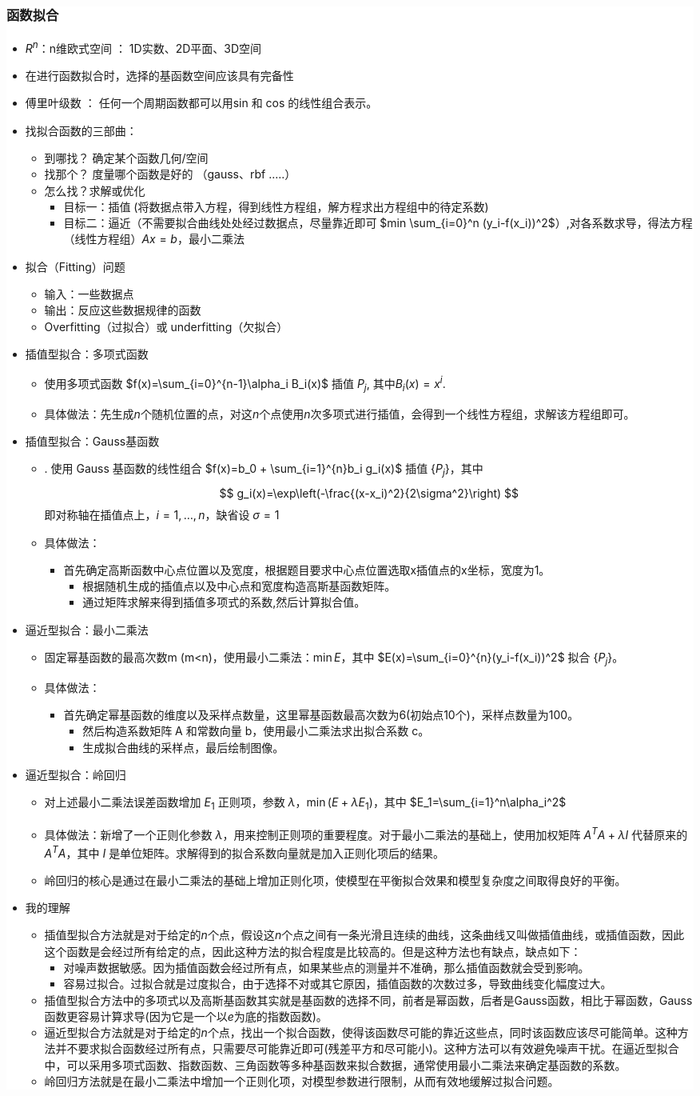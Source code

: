 ### 函数拟合

- $R^n$：n维欧式空间 ： 1D实数、2D平面、3D空间

- 在进行函数拟合时，选择的基函数空间应该具有完备性

- 傅里叶级数 ： 任何一个周期函数都可以用sin 和 cos 的线性组合表示。
- 找拟合函数的三部曲：
  - 到哪找？ 确定某个函数几何/空间
  - 找那个？ 度量哪个函数是好的 （gauss、rbf .....）
  - 怎么找？求解或优化
    - 目标一：插值  (将数据点带入方程，得到线性方程组，解方程求出方程组中的待定系数)
    - 目标二：逼近（不需要拟合曲线处处经过数据点，尽量靠近即可 $min \sum_{i=0}^n (y_i-f(x_i))^2$）,对各系数求导，得法方程（线性方程组）$Ax=b$，最小二乘法

- 拟合（Fitting）问题
  - 输入：一些数据点
  - 输出：反应这些数据规律的函数
  - Overfitting（过拟合）或 underfitting（欠拟合）

- 插值型拟合：多项式函数

  - 使用多项式函数 $f(x)=\sum_{i=0}^{n-1}\alpha_i B_i(x)$ 插值 ${P_j}$, 其中${B_i(x) = x^i}$.

  - 具体做法：先生成$n$个随机位置的点，对这$n$个点使用$n$次多项式进行插值，会得到一个线性方程组，求解该方程组即可。

- 插值型拟合：Gauss基函数

  - . 使用 Gauss 基函数的线性组合 $f(x)=b_0 + \sum_{i=1}^{n}b_i g_i(x)$  插值 $\{P_j\}$，其中
    $$
    g_i(x)=\exp\left(-\frac{(x-x_i)^2}{2\sigma^2}\right)
    $$
    即对称轴在插值点上，$i=1,\dots,n$，缺省设 $\sigma =1$ 

  - 具体做法：
    - 首先确定高斯函数中心点位置以及宽度，根据题目要求中心点位置选取x插值点的x坐标，宽度为1。
      - 根据随机生成的插值点以及中心点和宽度构造高斯基函数矩阵。
      - 通过矩阵求解来得到插值多项式的系数,然后计算拟合值。

- 逼近型拟合：最小二乘法

  - 固定幂基函数的最高次数m (m<n)，使用最小二乘法：$\min E$，其中 $E(x)=\sum_{i=0}^{n}(y_i-f(x_i))^2$ 拟合 $\{P_j\}$。

  - 具体做法：
    - 首先确定幂基函数的维度以及采样点数量，这里幂基函数最高次数为6(初始点10个)，采样点数量为100。
      - 然后构造系数矩阵 A 和常数向量 b，使用最小二乘法求出拟合系数 c。
      - 生成拟合曲线的采样点，最后绘制图像。

- 逼近型拟合：岭回归

  - 对上述最小二乘法误差函数增加 $E_1$ 正则项，参数 $\lambda$，$\min (E+\lambda E_1)$，其中 $E_1=\sum_{i=1}^n\alpha_i^2$ 

  - 具体做法：新增了一个正则化参数 $\lambda$，用来控制正则项的重要程度。对于最小二乘法的基础上，使用加权矩阵 $A^TA+\lambda I$ 代替原来的 $A^TA$，其中 $I$ 是单位矩阵。求解得到的拟合系数向量就是加入正则化项后的结果。
  - 岭回归的核心是通过在最小二乘法的基础上增加正则化项，使模型在平衡拟合效果和模型复杂度之间取得良好的平衡。

- 我的理解
  - 插值型拟合方法就是对于给定的$n$个点，假设这$n$个点之间有一条光滑且连续的曲线，这条曲线又叫做插值曲线，或插值函数，因此这个函数是会经过所有给定的点，因此这种方法的拟合程度是比较高的。但是这种方法也有缺点，缺点如下：
    - 对噪声数据敏感。因为插值函数会经过所有点，如果某些点的测量并不准确，那么插值函数就会受到影响。
    - 容易过拟合。过拟合就是过度拟合，由于选择不对或其它原因，插值函数的次数过多，导致曲线变化幅度过大。
  - 插值型拟合方法中的多项式以及高斯基函数其实就是基函数的选择不同，前者是幂函数，后者是Gauss函数，相比于幂函数，Gauss函数更容易计算求导(因为它是一个以$e$为底的指数函数)。
  - 逼近型拟合方法就是对于给定的$n$个点，找出一个拟合函数，使得该函数尽可能的靠近这些点，同时该函数应该尽可能简单。这种方法并不要求拟合函数经过所有点，只需要尽可能靠近即可(残差平方和尽可能小)。这种方法可以有效避免噪声干扰。在逼近型拟合中，可以采用多项式函数、指数函数、三角函数等多种基函数来拟合数据，通常使用最小二乘法来确定基函数的系数。
  - 岭回归方法就是在最小二乘法中增加一个正则化项，对模型参数进行限制，从而有效地缓解过拟合问题。
